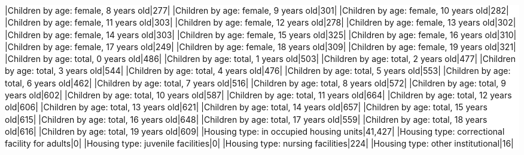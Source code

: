 |Children by age: female, 8 years old|277|
|Children by age: female, 9 years old|301|
|Children by age: female, 10 years old|282|
|Children by age: female, 11 years old|303|
|Children by age: female, 12 years old|278|
|Children by age: female, 13 years old|302|
|Children by age: female, 14 years old|303|
|Children by age: female, 15 years old|325|
|Children by age: female, 16 years old|310|
|Children by age: female, 17 years old|249|
|Children by age: female, 18 years old|309|
|Children by age: female, 19 years old|321|
|Children by age: total, 0 years old|486|
|Children by age: total, 1 years old|503|
|Children by age: total, 2 years old|477|
|Children by age: total, 3 years old|544|
|Children by age: total, 4 years old|476|
|Children by age: total, 5 years old|553|
|Children by age: total, 6 years old|462|
|Children by age: total, 7 years old|516|
|Children by age: total, 8 years old|572|
|Children by age: total, 9 years old|602|
|Children by age: total, 10 years old|587|
|Children by age: total, 11 years old|664|
|Children by age: total, 12 years old|606|
|Children by age: total, 13 years old|621|
|Children by age: total, 14 years old|657|
|Children by age: total, 15 years old|615|
|Children by age: total, 16 years old|648|
|Children by age: total, 17 years old|559|
|Children by age: total, 18 years old|616|
|Children by age: total, 19 years old|609|
|Housing type: in occupied housing units|41,427|
|Housing type: correctional facility for adults|0|
|Housing type: juvenile facilities|0|
|Housing type: nursing facilities|224|
|Housing type: other institutional|16|